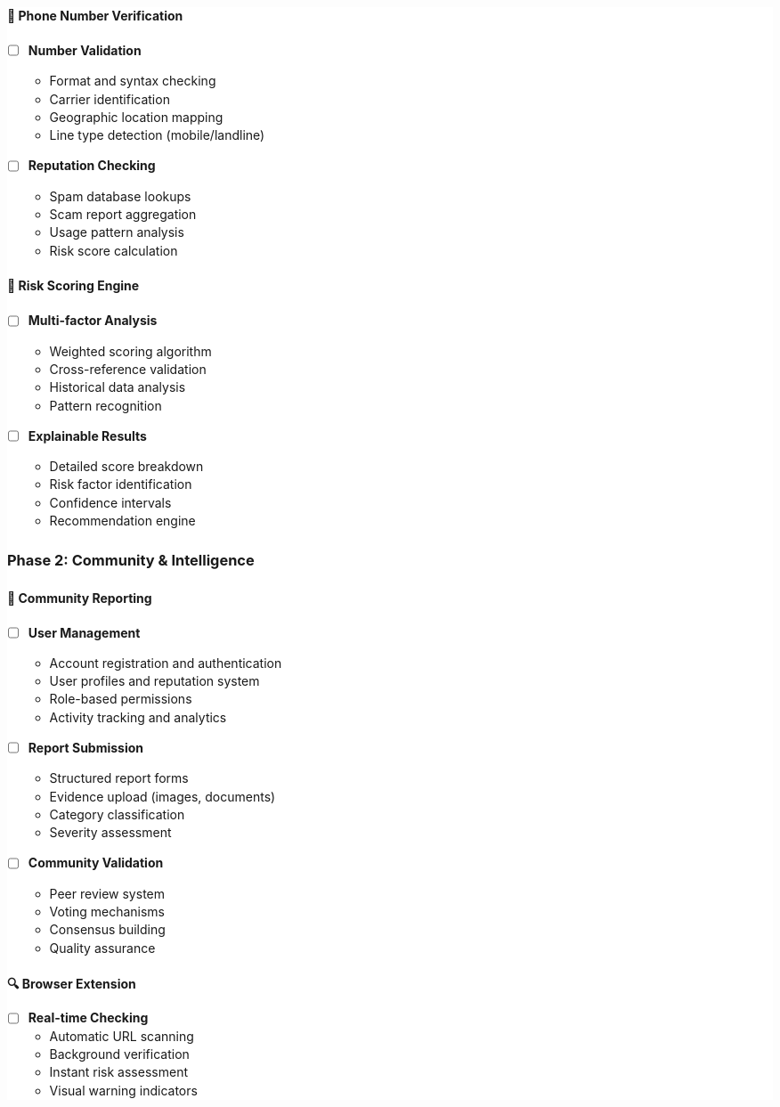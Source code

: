 #### 📱 Phone Number Verification
- [ ] **Number Validation**
  - Format and syntax checking
  - Carrier identification
  - Geographic location mapping
  - Line type detection (mobile/landline)
  
- [ ] **Reputation Checking**
  - Spam database lookups
  - Scam report aggregation
  - Usage pattern analysis
  - Risk score calculation

#### 🎯 Risk Scoring Engine
- [ ] **Multi-factor Analysis**
  - Weighted scoring algorithm
  - Cross-reference validation
  - Historical data analysis
  - Pattern recognition
  
- [ ] **Explainable Results**
  - Detailed score breakdown
  - Risk factor identification
  - Confidence intervals
  - Recommendation engine

### Phase 2: Community & Intelligence

#### 👥 Community Reporting
- [ ] **User Management**
  - Account registration and authentication
  - User profiles and reputation system
  - Role-based permissions
  - Activity tracking and analytics
  
- [ ] **Report Submission**
  - Structured report forms
  - Evidence upload (images, documents)
  - Category classification
  - Severity assessment
  
- [ ] **Community Validation**
  - Peer review system
  - Voting mechanisms
  - Consensus building
  - Quality assurance

#### 🔍 Browser Extension
- [ ] **Real-time Checking**
  - Automatic URL scanning
  - Background verification
  - Instant risk assessment
  - Visual warning indicators
  